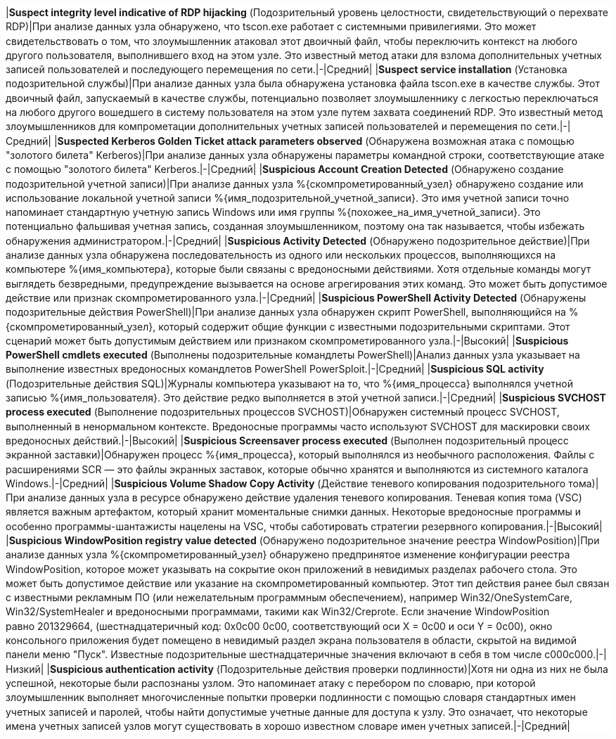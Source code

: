 |**Suspect integrity level indicative of RDP hijacking** (Подозрительный уровень целостности, свидетельствующий о перехвате RDP)|При анализе данных узла обнаружено, что tscon.exe работает с системными привилегиями. Это может свидетельствовать о том, что злоумышленник атаковал этот двоичный файл, чтобы переключить контекст на любого другого пользователя, выполнившего вход на этом узле. Это известный метод атаки для взлома дополнительных учетных записей пользователей и последующего перемещения по сети.|-|Средний|
|**Suspect service installation** (Установка подозрительной службы)|При анализе данных узла была обнаружена установка файла tscon.exe в качестве службы. Этот двоичный файл, запускаемый в качестве службы, потенциально позволяет злоумышленнику с легкостью переключаться на любого другого вошедшего в систему пользователя на этом узле путем захвата соединений RDP. Это известный метод злоумышленников для компрометации дополнительных учетных записей пользователей и перемещения по сети.|-|Средний|
|**Suspected Kerberos Golden Ticket attack parameters observed** (Обнаружена возможная атака с помощью "золотого билета" Kerberos)|При анализе данных узла обнаружены параметры командной строки, соответствующие атаке с помощью "золотого билета" Kerberos.|-|Средний|
|**Suspicious Account Creation Detected** (Обнаружено создание подозрительной учетной записи)|При анализе данных узла %{скомпрометированный_узел} обнаружено создание или использование локальной учетной записи %{имя_подозрительной_учетной_записи}. Это имя учетной записи точно напоминает стандартную учетную запись Windows или имя группы %{похожее_на_имя_учетной_записи}. Это потенциально фальшивая учетная запись, созданная злоумышленником, поэтому она так называется, чтобы избежать обнаружения администратором.|-|Средний|
|**Suspicious Activity Detected** (Обнаружено подозрительное действие)|При анализе данных узла обнаружена последовательность из одного или нескольких процессов, выполняющихся на компьютере %{имя_компьютера}, которые были связаны с вредоносными действиями. Хотя отдельные команды могут выглядеть безвредными, предупреждение вызывается на основе агрегирования этих команд. Это может быть допустимое действие или признак скомпрометированного узла.|-|Средний|
|**Suspicious PowerShell Activity Detected** (Обнаружены подозрительные действия PowerShell)|При анализе данных узла обнаружен скрипт PowerShell, выполняющийся на % {скомпрометированный_узел}, который содержит общие функции с известными подозрительными скриптами. Этот сценарий может быть допустимым действием или признаком скомпрометированного узла.|-|Высокий|
|**Suspicious PowerShell cmdlets executed** (Выполнены подозрительные командлеты PowerShell)|Анализ данных узла указывает на выполнение известных вредоносных командлетов PowerShell PowerSploit.|-|Средний|
|**Suspicious SQL activity** (Подозрительные действия SQL)|Журналы компьютера указывают на то, что %{имя_процесса} выполнялся учетной записью %{имя_пользователя}. Это действие редко выполняется в этой учетной записи.|-|Средний|
|**Suspicious SVCHOST process executed** (Выполнение подозрительных процессов SVCHOST)|Обнаружен системный процесс SVCHOST, выполненный в ненормальном контексте. Вредоносные программы часто используют SVCHOST для маскировки своих вредоносных действий.|-|Высокий|
|**Suspicious Screensaver process executed** (Выполнен подозрительный процесс экранной заставки)|Обнаружен процесс %{имя_процесса}, который выполнялся из необычного расположения. Файлы с расширениями SCR — это файлы экранных заставок, которые обычно хранятся и выполняются из системного каталога Windows.|-|Средний|
|**Suspicious Volume Shadow Copy Activity** (Действие теневого копирования подозрительного тома)|При анализе данных узла в ресурсе обнаружено действие удаления теневого копирования. Теневая копия тома (VSC) является важным артефактом, который хранит моментальные снимки данных. Некоторые вредоносные программы и особенно программы-шантажисты нацелены на VSC, чтобы саботировать стратегии резервного копирования.|-|Высокий|
|**Suspicious WindowPosition registry value detected** (Обнаружено подозрительное значение реестра WindowPosition)|При анализе данных узла %{скомпрометированный_узел} обнаружено предпринятое изменение конфигурации реестра WindowPosition, которое может указывать на сокрытие окон приложений в невидимых разделах рабочего стола. Это может быть допустимое действие или указание на скомпрометированный компьютер. Этот тип действия ранее был связан с известными рекламным ПО (или нежелательным программным обеспечением), например Win32/OneSystemCare, Win32/SystemHealer и вредоносными программами, такими как Win32/Creprote. Если значение WindowPosition равно 201329664, (шестнадцатеричный код: 0x0c00 0c00, соответствующий оси X = 0c00 и оси Y = 0c00), окно консольного приложения будет помещено в невидимый раздел экрана пользователя в области, скрытой на видимой панели меню "Пуск". Известные подозрительные шестнадцатеричные значения включают в себя в том числе c000c000.|-|Низкий|
|**Suspicious authentication activity** (Подозрительные действия проверки подлинности)|Хотя ни одна из них не была успешной, некоторые были распознаны узлом. Это напоминает атаку с перебором по словарю, при которой злоумышленник выполняет многочисленные попытки проверки подлинности с помощью словаря стандартных имен учетных записей и паролей, чтобы найти допустимые учетные данные для доступа к узлу. Это означает, что некоторые имена учетных записей узлов могут существовать в хорошо известном словаре имен учетных записей.|-|Средний|